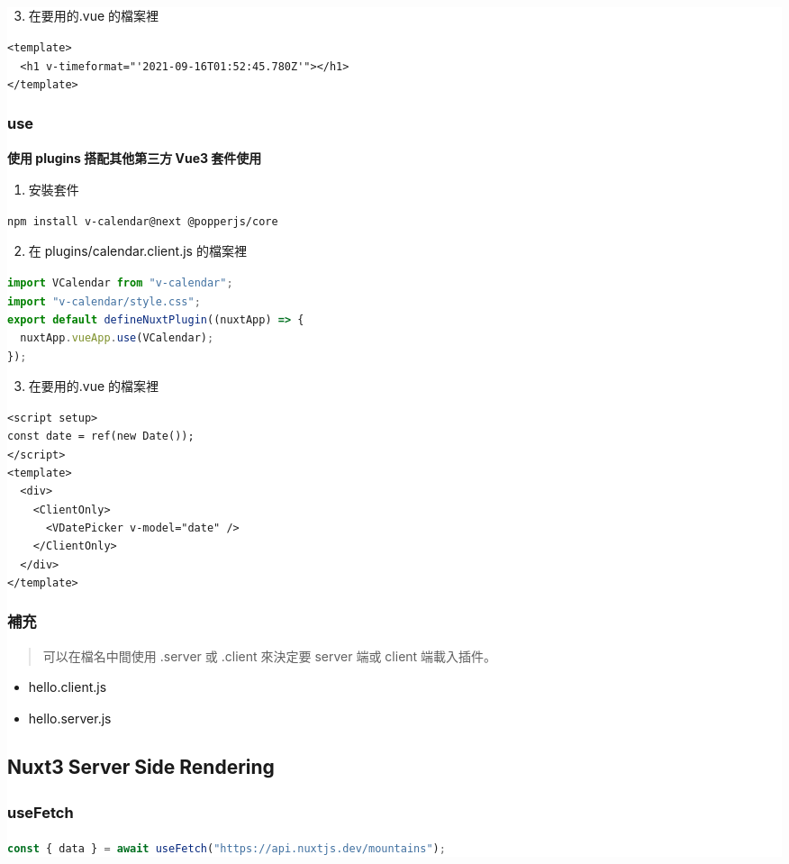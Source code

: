 3. 在要用的.vue 的檔案裡

```vue
<template>
  <h1 v-timeformat="'2021-09-16T01:52:45.780Z'"></h1>
</template>
```

### use

**使用 plugins 搭配其他第三方 Vue3 套件使用**

1. 安裝套件

```shell
npm install v-calendar@next @popperjs/core
```

2. 在 plugins/calendar.client.js 的檔案裡

```js
import VCalendar from "v-calendar";
import "v-calendar/style.css";
export default defineNuxtPlugin((nuxtApp) => {
  nuxtApp.vueApp.use(VCalendar);
});
```

3. 在要用的.vue 的檔案裡

```vue
<script setup>
const date = ref(new Date());
</script>
<template>
  <div>
    <ClientOnly>
      <VDatePicker v-model="date" />
    </ClientOnly>
  </div>
</template>
```

### 補充

> 可以在檔名中間使用 .server 或 .client 來決定要 server 端或 client 端載入插件。

- hello.client.js

- hello.server.js

## Nuxt3 Server Side Rendering

### useFetch

```js
const { data } = await useFetch("https://api.nuxtjs.dev/mountains");
```
